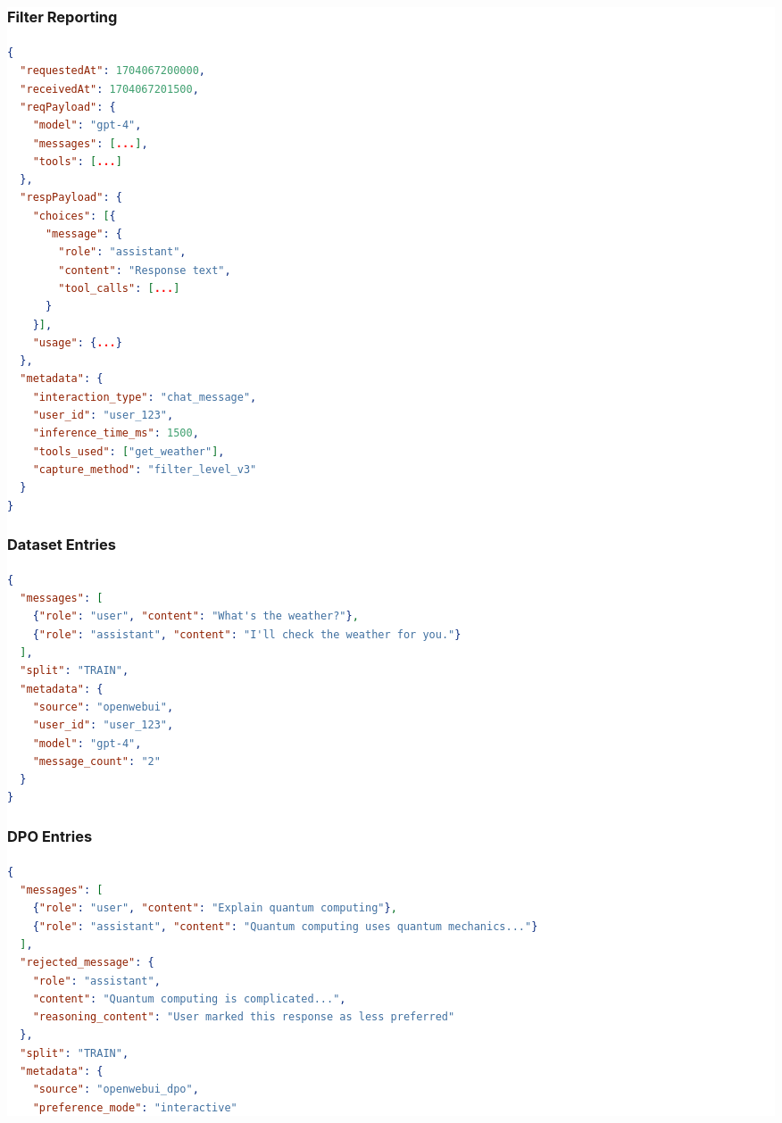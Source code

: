 ### Filter Reporting
```json
{
  "requestedAt": 1704067200000,
  "receivedAt": 1704067201500,
  "reqPayload": {
    "model": "gpt-4",
    "messages": [...],
    "tools": [...]
  },
  "respPayload": {
    "choices": [{
      "message": {
        "role": "assistant",
        "content": "Response text",
        "tool_calls": [...]
      }
    }],
    "usage": {...}
  },
  "metadata": {
    "interaction_type": "chat_message",
    "user_id": "user_123",
    "inference_time_ms": 1500,
    "tools_used": ["get_weather"],
    "capture_method": "filter_level_v3"
  }
}
```

### Dataset Entries
```json
{
  "messages": [
    {"role": "user", "content": "What's the weather?"},
    {"role": "assistant", "content": "I'll check the weather for you."}
  ],
  "split": "TRAIN",
  "metadata": {
    "source": "openwebui",
    "user_id": "user_123",
    "model": "gpt-4",
    "message_count": "2"
  }
}
```

### DPO Entries
```json
{
  "messages": [
    {"role": "user", "content": "Explain quantum computing"},
    {"role": "assistant", "content": "Quantum computing uses quantum mechanics..."}
  ],
  "rejected_message": {
    "role": "assistant", 
    "content": "Quantum computing is complicated...",
    "reasoning_content": "User marked this response as less preferred"
  },
  "split": "TRAIN",
  "metadata": {
    "source": "openwebui_dpo",
    "preference_mode": "interactive"
```